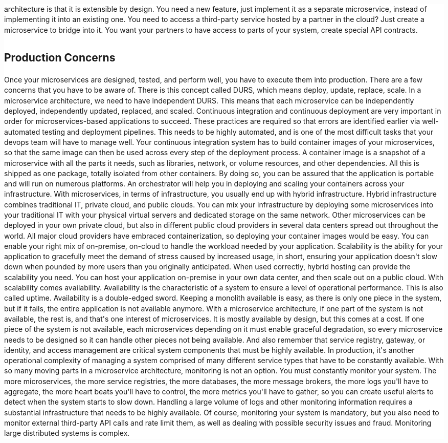 architecture is that it is extensible by design. You need a new feature, just implement it as a separate microservice, instead of implementing it into an existing one. You need to access a third-party service hosted by a partner in the cloud? Just create a microservice to bridge into it. You want your partners to have access to parts of your system, create special API contracts.

## Production Concerns
Once your microservices are designed, tested, and perform well, you have to execute them into production. There are a few concerns that you have to be aware of. There is this concept called DURS, which means deploy, update, replace, scale. In a microservice architecture, we need to have independent DURS. This means that each microservice can be independently deployed, independently updated, replaced, and scaled. Continuous integration and continuous deployment are very important in order for microservices-based applications to succeed. These practices are required so that errors are identified earlier via well-automated testing and deployment pipelines. This needs to be highly automated, and is one of the most difficult tasks that your devops team will have to manage well. Your continuous integration system has to build container images of your microservices, so that the same image can then be used across every step of the deployment process. A container image is a snapshot of a microservice with all the parts it needs, such as libraries, network, or volume resources, and other dependencies. All this is shipped as one package, totally isolated from other containers. By doing so, you can be assured that the application is portable and will run on numerous platforms. An orchestrator will help you in deploying and scaling your containers across your infrastructure. With microservices, in terms of infrastructure, you usually end up with hybrid infrastructure. Hybrid infrastructure combines traditional IT, private cloud, and public clouds. You can mix your infrastructure by deploying some microservices into your traditional IT with your physical virtual servers and dedicated storage on the same network. Other microservices can be deployed in your own private cloud, but also in different public cloud providers in several data centers spread out throughout the world. All major cloud providers have embraced containerization, so deploying your container images would be easy. You can enable your right mix of on-premise, on-cloud to handle the workload needed by your application. Scalability is the ability for your application to gracefully meet the demand of stress caused by increased usage, in short, ensuring your application doesn't slow down when pounded by more users than you originally anticipated. When used correctly, hybrid hosting can provide the scalability you need. You can host your application on-premise in your own data center, and then scale out on a public cloud. With scalability comes availability. Availability is the characteristic of a system to ensure a level of operational performance. This is also called uptime. Availability is a double-edged sword. Keeping a monolith available is easy, as there is only one piece in the system, but if it fails, the entire application is not available anymore. With a microservice architecture, if one part of the system is not available, the rest is, and that's one interest of microservices. It is mostly available by design, but this comes at a cost. If one piece of the system is not available, each microservices depending on it must enable graceful degradation, so every microservice needs to be designed so it can handle other pieces not being available. And also remember that service registry, gateway, or identity, and access management are critical system components that must be highly available. In production, it's another operational complexity of managing a system comprised of many different service types that have to be constantly available. With so many moving parts in a microservice architecture, monitoring is not an option. You must constantly monitor your system. The more microservices, the more service registries, the more databases, the more message brokers, the more logs you'll have to aggregate, the more heart beats you'll have to control, the more metrics you'll have to gather, so you can create useful alerts to detect when the system starts to slow down. Handling a large volume of logs and other monitoring information requires a substantial infrastructure that needs to be highly available. Of course, monitoring your system is mandatory, but you also need to monitor external third-party API calls and rate limit them, as well as dealing with possible security issues and fraud. Monitoring large distributed systems is complex.
